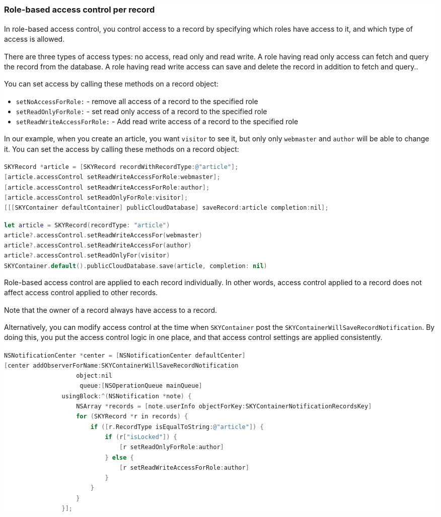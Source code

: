 ### Role-based access control per record

In role-based access control, you control access to a record by specifying which
roles have access to it, and which type of access is allowed.

There are three types of access types: no access, read only and read write.
A role having read only access can fetch and query the record from the database.
A role having read write access can save and delete the record in addition
to fetch and query..

You can set access by calling these methods on a record object:

* `setNoAccessForRole:` - remove all access of a record to the specified role
* `setReadOnlyForRole:` - set read only access of a record to the specified role
* `setReadWriteAccessForRole:` - Add read write access of a record to the specified role


In our example,
when you create an article, you want `visitor` to see it, but only
only `webmaster` and `author` will be able to change it. You can set the
access by calling these methods on a record object:

```objective-c
SKYRecord *article = [SKYRecord recordWithRecordType:@"article"];
[article.accessControl setReadWriteAccessForRole:webmaster];
[article.accessControl setReadWriteAccessForRole:author];
[article.accessControl setReadOnlyForRole:visitor];
[[[SKYContainer defaultContainer] publicCloudDatabase] saveRecord:article completion:nil];
```

```swift
let article = SKYRecord(recordType: "article")
article?.accessControl.setReadWriteAccessFor(webmaster)
article?.accessControl.setReadWriteAccessFor(author)
article?.accessControl.setReadOnlyFor(visitor)
SKYContainer.default().publicCloudDatabase.save(article, completion: nil)
```


Role-based access control are applied to each record individually. In other
words, access control applied to a record does not affect access control
applied to other records.

Note that the owner of a record always have access to a record.

Alternatively, you can modify access control at the time when `SKYContainer`
post the `SKYContainerWillSaveRecordNotification`. By doing this, you put the
access control logic in one place, and that access control settings are applied
consistently.

```objective-c
NSNotificationCenter *center = [NSNotificationCenter defaultCenter]
[center addObserverForName:SKYContainerWillSaveRecordNotification
                    object:nil
                     queue:[NSOperationQueue mainQueue]
                usingBlock:^(NSNotification *note) {
                    NSArray *records = [note.userInfo objectForKey:SKYContainerNotificationRecordsKey]
                    for (SKYRecord *r in records) {
                        if ([r.RecordType isEqualToString:@"article"]) {
                            if (r["isLocked"]) {
                                [r setReadOnlyForRole:author]
                            } else {
                                [r setReadWriteAccessForRole:author]
                            }
                        }
                    }
                }];
```
